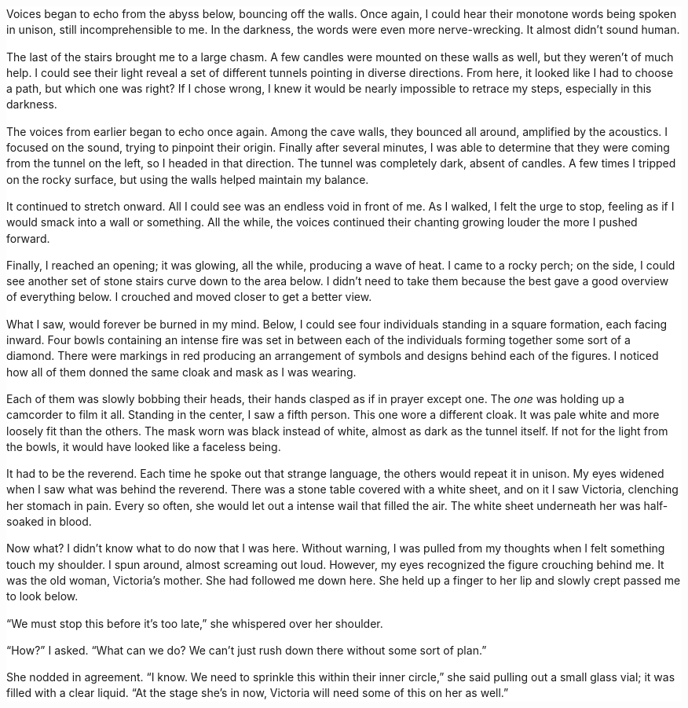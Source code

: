 Voices began to echo from the abyss below, bouncing off the walls. Once again, I could hear their monotone words being spoken in unison, still incomprehensible to me. In the darkness, the words were even more nerve-wrecking. It almost didn’t sound human.

The last of the stairs brought me to a large chasm. A few candles were mounted on these walls as well, but they weren’t of much help. I could see their light reveal a set of different tunnels pointing in diverse directions. From here, it looked like I had to choose a path, but which one was right? If I chose wrong, I knew it would be nearly impossible to retrace my steps, especially in this darkness.

The voices from earlier began to echo once again. Among the cave walls, they bounced all around, amplified by the acoustics. I focused on the sound, trying to pinpoint their origin. Finally after several minutes, I was able to determine that they were coming from the tunnel on the left, so I headed in that direction. The tunnel was completely dark, absent of candles. A few times I tripped on the rocky surface, but using the walls helped maintain my balance.

It continued to stretch onward. All I could see was an endless void in front of me. As I walked, I felt the urge to stop, feeling as if I would smack into a wall or something. All the while, the voices continued their chanting growing louder the more I pushed forward.

Finally, I reached an opening; it was glowing, all the while, producing a wave of heat. I came to a rocky perch; on the side, I could see another set of stone stairs curve down to the area below. I didn’t need to take them because the best gave a good overview of everything below. I crouched and moved closer to get a better view.

What I saw, would forever be burned in my mind. Below, I could see four individuals standing in a square formation, each facing inward. Four bowls containing an intense fire was set in between each of the individuals forming together some sort of a diamond. There were markings in red producing an arrangement of symbols and designs behind each of the figures. I noticed how all of them donned the same cloak and mask as I was wearing.

Each of them was slowly bobbing their heads, their hands clasped as if in prayer except one. The *one* was holding up a camcorder to film it all. Standing in the center, I saw a fifth person. This one wore a different cloak. It was pale white and more loosely fit than the others. The mask worn was black instead of white, almost as dark as the tunnel itself. If not for the light from the bowls, it would have looked like a faceless being.

It had to be the reverend. Each time he spoke out that strange language, the others would repeat it in unison. My eyes widened when I saw what was behind the reverend. There was a stone table covered with a white sheet, and on it I saw Victoria, clenching her stomach in pain. Every so often, she would let out a intense wail that filled the air. The white sheet underneath her was half-soaked in blood.

Now what? I didn’t know what to do now that I was here. Without warning, I was pulled from my thoughts when I felt something touch my shoulder. I spun around, almost screaming out loud. However, my eyes recognized the figure crouching behind me. It was the old woman, Victoria’s mother. She had followed me down here. She held up a finger to her lip and slowly crept passed me to look below.

“We must stop this before it’s too late,” she whispered over her shoulder.

“How?” I asked. “What can we do? We can’t just rush down there without some sort of plan.”

She nodded in agreement. “I know. We need to sprinkle this within their inner circle,” she said pulling out a small glass vial; it was filled with a clear liquid. “At the stage she’s in now, Victoria will need some of this on her as well.”
